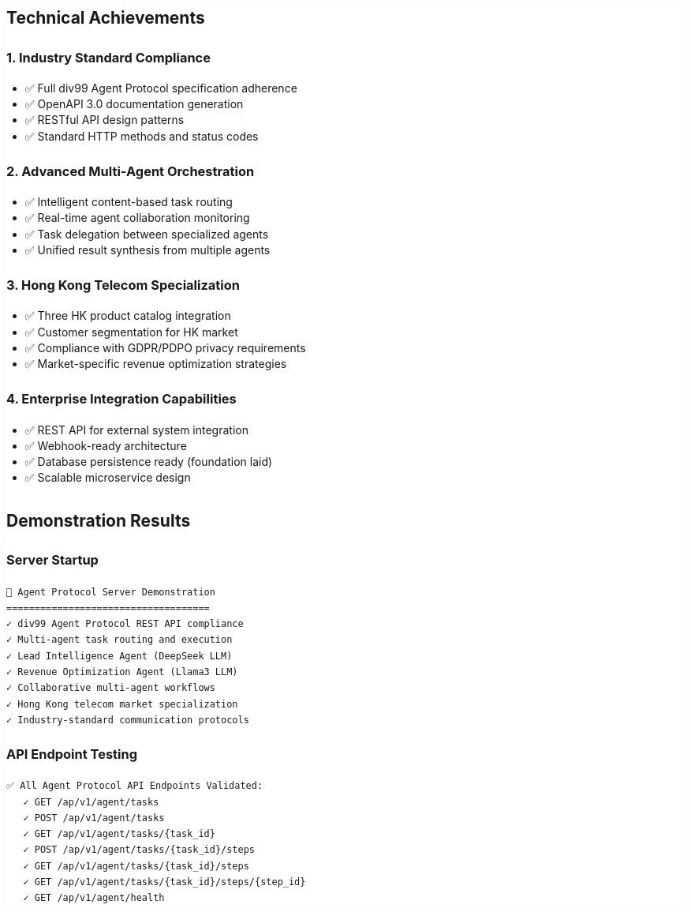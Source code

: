 ## Technical Achievements

### 1. Industry Standard Compliance
- ✅ Full div99 Agent Protocol specification adherence
- ✅ OpenAPI 3.0 documentation generation
- ✅ RESTful API design patterns
- ✅ Standard HTTP methods and status codes

### 2. Advanced Multi-Agent Orchestration
- ✅ Intelligent content-based task routing
- ✅ Real-time agent collaboration monitoring
- ✅ Task delegation between specialized agents
- ✅ Unified result synthesis from multiple agents

### 3. Hong Kong Telecom Specialization
- ✅ Three HK product catalog integration
- ✅ Customer segmentation for HK market
- ✅ Compliance with GDPR/PDPO privacy requirements
- ✅ Market-specific revenue optimization strategies

### 4. Enterprise Integration Capabilities
- ✅ REST API for external system integration
- ✅ Webhook-ready architecture
- ✅ Database persistence ready (foundation laid)
- ✅ Scalable microservice design

## Demonstration Results

### Server Startup
```
🚀 Agent Protocol Server Demonstration
====================================
✓ div99 Agent Protocol REST API compliance
✓ Multi-agent task routing and execution
✓ Lead Intelligence Agent (DeepSeek LLM)
✓ Revenue Optimization Agent (Llama3 LLM)
✓ Collaborative multi-agent workflows
✓ Hong Kong telecom market specialization
✓ Industry-standard communication protocols
```

### API Endpoint Testing
```
✅ All Agent Protocol API Endpoints Validated:
   ✓ GET /ap/v1/agent/tasks
   ✓ POST /ap/v1/agent/tasks
   ✓ GET /ap/v1/agent/tasks/{task_id}
   ✓ POST /ap/v1/agent/tasks/{task_id}/steps
   ✓ GET /ap/v1/agent/tasks/{task_id}/steps
   ✓ GET /ap/v1/agent/tasks/{task_id}/steps/{step_id}
   ✓ GET /ap/v1/agent/health
```
